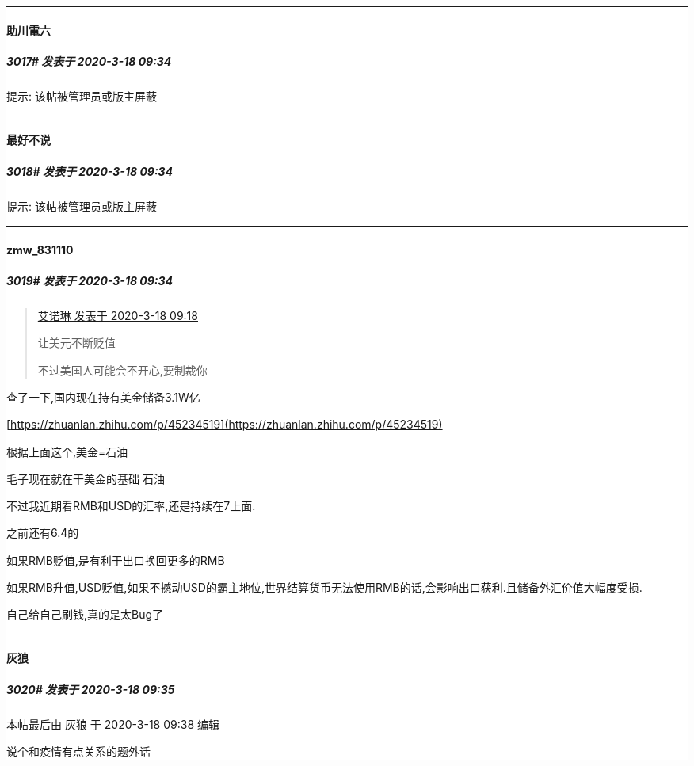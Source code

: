 
-----

####  助川電六  
##### 3017#       发表于 2020-3-18 09:34

提示: 该帖被管理员或版主屏蔽


-----

####  最好不说  
##### 3018#       发表于 2020-3-18 09:34

提示: 该帖被管理员或版主屏蔽


-----

####  zmw_831110  
##### 3019#       发表于 2020-3-18 09:34


<blockquote><a href="httphttps://bbs.saraba1st.com/2b/forum.php?mod=redirect&amp;goto=findpost&amp;pid=46781362&amp;ptid=1919303" target="_blank">艾诺琳 发表于 2020-3-18 09:18</a>

让美元不断贬值


不过美国人可能会不开心,要制裁你</blockquote>
查了一下,国内现在持有美金储备3.1W亿

[https://zhuanlan.zhihu.com/p/45234519](https://zhuanlan.zhihu.com/p/45234519)

根据上面这个,美金=石油

毛子现在就在干美金的基础 石油


不过我近期看RMB和USD的汇率,还是持续在7上面.

之前还有6.4的

如果RMB贬值,是有利于出口换回更多的RMB

如果RMB升值,USD贬值,如果不撼动USD的霸主地位,世界结算货币无法使用RMB的话,会影响出口获利.且储备外汇价值大幅度受损.


自己给自己刷钱,真的是太Bug了


-----

####  灰狼  
##### 3020#       发表于 2020-3-18 09:35


 本帖最后由 灰狼 于 2020-3-18 09:38 编辑 

说个和疫情有点关系的题外话

